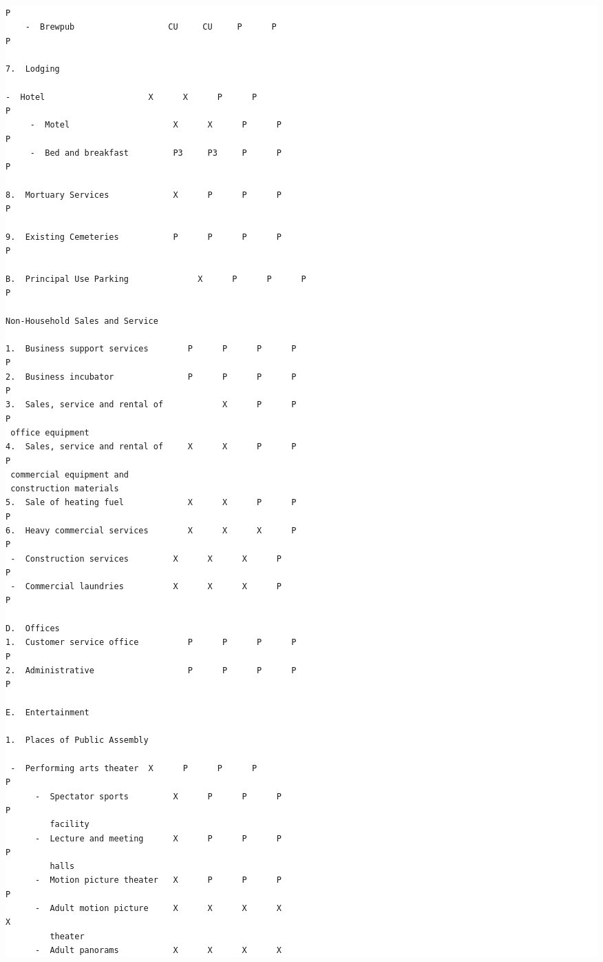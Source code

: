     P  
        -  Brewpub                   CU     CU     P      P  
    P  
  
    7.  Lodging  
  
    -  Hotel                     X      X      P      P  
    P  
         -  Motel                     X      X      P      P  
    P  
         -  Bed and breakfast         P3     P3     P      P  
    P  
  
    8.  Mortuary Services             X      P      P      P  
    P  
  
    9.  Existing Cemeteries           P      P      P      P  
    P  
  
    B.  Principal Use Parking              X      P      P      P  
    P  
  
    Non-Household Sales and Service  
  
    1.  Business support services        P      P      P      P  
    P  
    2.  Business incubator               P      P      P      P  
    P  
    3.  Sales, service and rental of            X      P      P  
    P  
     office equipment  
    4.  Sales, service and rental of     X      X      P      P  
    P  
     commercial equipment and  
     construction materials  
    5.  Sale of heating fuel             X      X      P      P  
    P  
    6.  Heavy commercial services        X      X      X      P  
    P  
     -  Construction services         X      X      X      P  
    P  
     -  Commercial laundries          X      X      X      P  
    P  
  
    D.  Offices  
    1.  Customer service office          P      P      P      P  
    P  
    2.  Administrative                   P      P      P      P  
    P  
  
    E.  Entertainment  
  
    1.  Places of Public Assembly  
  
     -  Performing arts theater  X      P      P      P  
    P  
          -  Spectator sports         X      P      P      P  
    P  
             facility  
          -  Lecture and meeting      X      P      P      P  
    P  
             halls  
          -  Motion picture theater   X      P      P      P  
    P  
          -  Adult motion picture     X      X      X      X  
    X  
             theater  
          -  Adult panorams           X      X      X      X  